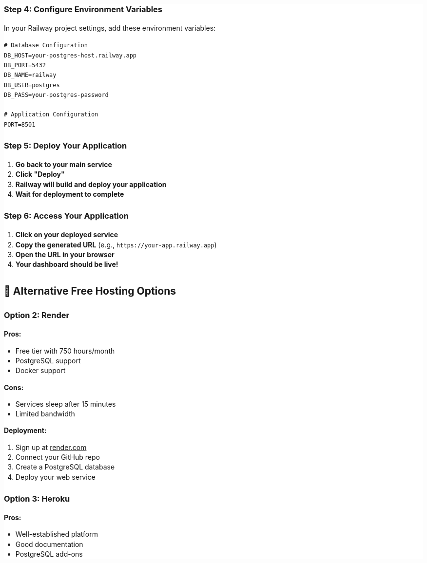 ### Step 4: Configure Environment Variables

In your Railway project settings, add these environment variables:

```env
# Database Configuration
DB_HOST=your-postgres-host.railway.app
DB_PORT=5432
DB_NAME=railway
DB_USER=postgres
DB_PASS=your-postgres-password

# Application Configuration
PORT=8501
```

### Step 5: Deploy Your Application

1. **Go back to your main service**
2. **Click "Deploy"**
3. **Railway will build and deploy your application**
4. **Wait for deployment to complete**

### Step 6: Access Your Application

1. **Click on your deployed service**
2. **Copy the generated URL** (e.g., `https://your-app.railway.app`)
3. **Open the URL in your browser**
4. **Your dashboard should be live!**

## 🔧 **Alternative Free Hosting Options**

### Option 2: Render

**Pros:**
- Free tier with 750 hours/month
- PostgreSQL support
- Docker support

**Cons:**
- Services sleep after 15 minutes
- Limited bandwidth

**Deployment:**
1. Sign up at [render.com](https://render.com)
2. Connect your GitHub repo
3. Create a PostgreSQL database
4. Deploy your web service

### Option 3: Heroku

**Pros:**
- Well-established platform
- Good documentation
- PostgreSQL add-ons
